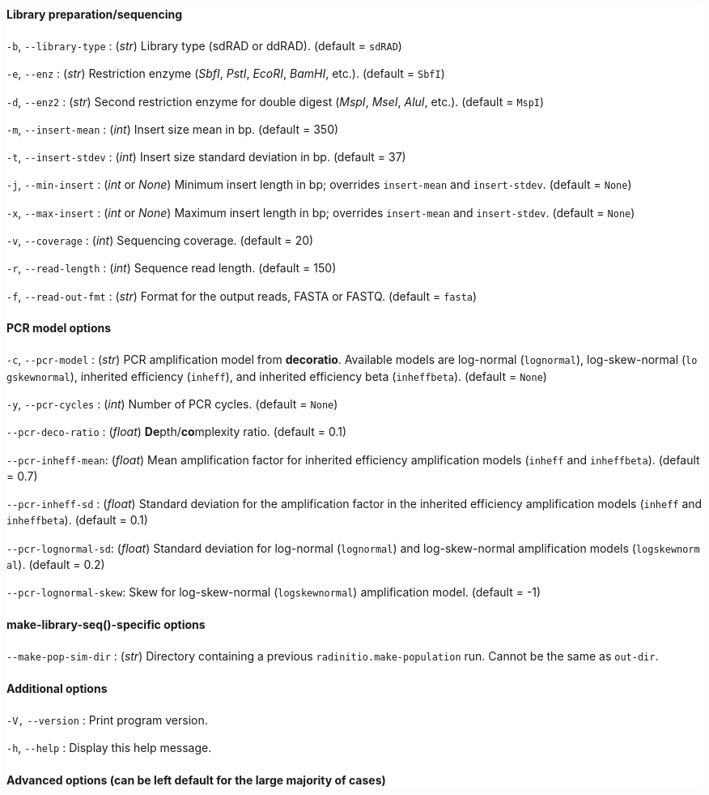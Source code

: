 #### Library preparation/sequencing

`-b`, `--library-type` : (*str*) Library type (sdRAD or ddRAD). (default = `sdRAD`)

`-e`, `--enz` : (*str*) Restriction enzyme (*SbfI*, *PstI*, *EcoRI*, *BamHI*, etc.). (default = `SbfI`)

`-d`, `--enz2` : (*str*) Second restriction enzyme for double digest (*MspI*, *MseI*, *AluI*, etc.). (default = `MspI`)

`-m`, `--insert-mean` : (*int*) Insert size mean in bp. (default = 350)

`-t`, `--insert-stdev` : (*int*) Insert size standard deviation in bp. (default = 37)

`-j`, `--min-insert` : (*int* or *None*) Minimum insert length in bp; overrides `insert-mean` and `insert-stdev`. (default = `None`)

`-x`, `--max-insert` : (*int* or *None*) Maximum insert length in bp; overrides `insert-mean` and `insert-stdev`. (default = `None`)

`-v`, `--coverage` : (*int*) Sequencing coverage. (default = 20)

`-r`, `--read-length` : (*int*) Sequence read length. (default = 150)

`-f`, `--read-out-fmt` : (*str*) Format for the output reads, FASTA or FASTQ. (default = `fasta`)

#### PCR model options

`-c`, `--pcr-model` : (*str*) PCR amplification model from **decoratio**. Available models are log-normal (`lognormal`), log-skew-normal (`logskewnormal`), inherited efficiency (`inheff`), and inherited efficiency beta (`inheffbeta`). (default = `None`)

`-y`, `--pcr-cycles` : (*int*) Number of PCR cycles. (default = `None`)

`--pcr-deco-ratio` : (*float*) **De**pth/**co**mplexity ratio.  (default = 0.1)

`--pcr-inheff-mean`: (*float*) Mean amplification factor for inherited efficiency amplification models (`inheff` and `inheffbeta`). (default = 0.7)

`--pcr-inheff-sd` : (*float*) Standard deviation for the amplification factor in the inherited efficiency amplification models (`inheff` and `inheffbeta`). (default = 0.1)

`--pcr-lognormal-sd`: (*float*) Standard deviation for log-normal (`lognormal`) and log-skew-normal amplification models (`logskewnormal`).  (default = 0.2)

`--pcr-lognormal-skew`: Skew for log-skew-normal (`logskewnormal`) amplification model.  (default = -1)

#### make-library-seq()-specific options

`--make-pop-sim-dir` : (*str*) Directory containing a previous `radinitio.make-population` run. Cannot be the same as `out-dir`.

#### Additional options

`-V,` `--version` : Print program version.

`-h`, `--help` : Display this help message.

#### Advanced options (can be left default for the large majority of cases)
